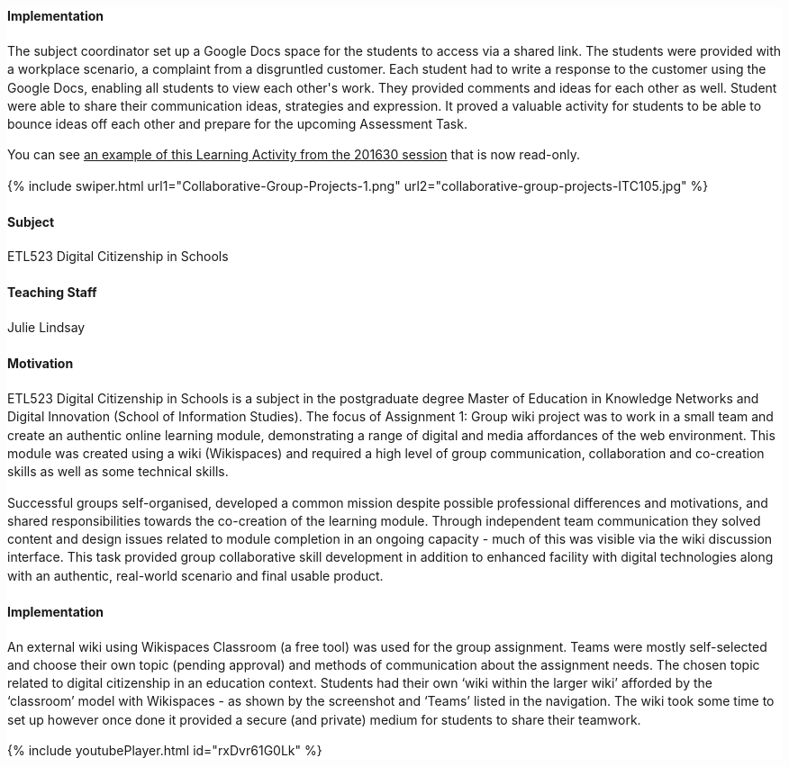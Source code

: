#### Implementation

The subject coordinator set up a Google Docs space for the students to access via a shared link. The students were provided with a workplace scenario, a complaint from a disgruntled customer. Each student had to write a response to the customer using the Google Docs, enabling all students to view each other's work. They provided comments and ideas for each other as well. Student were able to share their communication ideas, strategies and expression. It proved a valuable activity for students to be able to bounce ideas off each other and prepare for the upcoming Assessment Task.

You can see [an example of this Learning Activity from the 201630 session](https://docs.google.com/document/d/1r12YxVxJQpf5qooa3Tct5Mhsbfir-sPZtw1mgT9C2hM/edit?usp=sharing) that is now read-only.

{% include swiper.html url1="Collaborative-Group-Projects-1.png" url2="collaborative-group-projects-ITC105.jpg" %}

</div>
</div>

<div class="practice-item">
<div class="practice-content" markdown="1">

#### Subject

ETL523 Digital Citizenship in Schools

#### Teaching Staff

Julie Lindsay

#### Motivation

ETL523 Digital Citizenship in Schools is a subject in the postgraduate degree Master of Education in Knowledge Networks and Digital Innovation (School of Information Studies). The focus of Assignment 1: Group wiki project was to work in a small team and create an authentic online learning module, demonstrating a range of digital and media affordances of the web environment. This module was created using a wiki (Wikispaces) and required a high level of group communication, collaboration and co-creation skills as well as some technical skills.

Successful groups self-organised, developed a common mission despite possible professional differences and motivations, and shared responsibilities towards the co-creation of the learning module. Through independent team communication they solved content and design issues related to module completion in an ongoing capacity - much of this was visible via the wiki discussion interface. This task provided group collaborative skill development in addition to enhanced facility with digital technologies along with an authentic, real-world scenario and final usable product.

#### Implementation

An external wiki using Wikispaces Classroom (a free tool) was used for the group assignment. Teams were mostly self-selected and choose their own topic (pending approval) and methods of communication about the assignment needs. The chosen topic related to digital citizenship in an education context. Students had their own ‘wiki within the larger wiki’ afforded by the ‘classroom’ model with Wikispaces - as shown by the screenshot and ‘Teams’ listed in the navigation. The wiki took some time to set up however once done it provided a secure (and private) medium for students to share their teamwork.

{% include youtubePlayer.html id="rxDvr61G0Lk" %}
